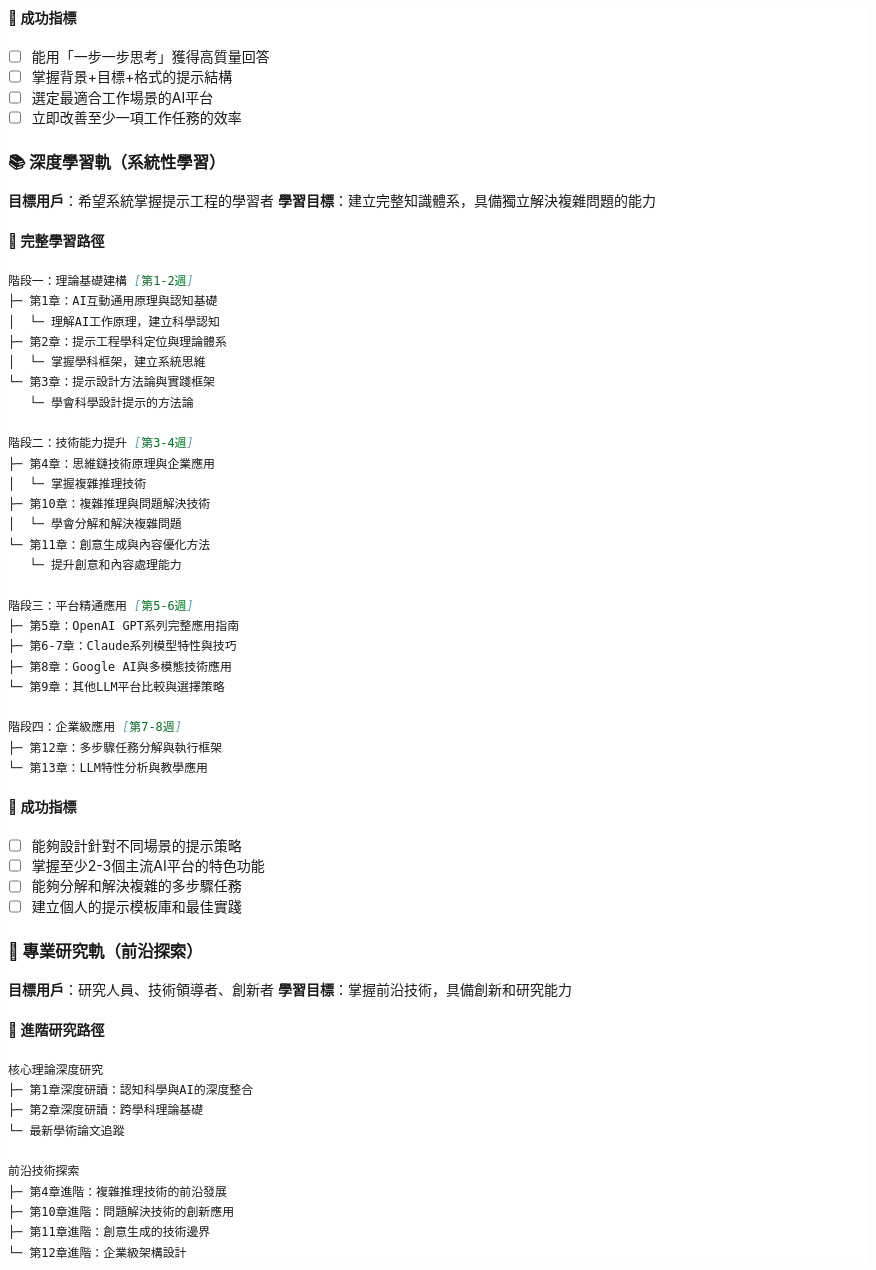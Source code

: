 #### 🎯 成功指標
- [ ] 能用「一步一步思考」獲得高質量回答
- [ ] 掌握背景+目標+格式的提示結構
- [ ] 選定最適合工作場景的AI平台
- [ ] 立即改善至少一項工作任務的效率

### 📚 深度學習軌（系統性學習）

**目標用戶**：希望系統掌握提示工程的學習者
**學習目標**：建立完整知識體系，具備獨立解決複雜問題的能力

#### 📖 完整學習路徑
```markdown
階段一：理論基礎建構 [第1-2週]
├─ 第1章：AI互動通用原理與認知基礎
│  └─ 理解AI工作原理，建立科學認知
├─ 第2章：提示工程學科定位與理論體系
│  └─ 掌握學科框架，建立系統思維
└─ 第3章：提示設計方法論與實踐框架
   └─ 學會科學設計提示的方法論

階段二：技術能力提升 [第3-4週]
├─ 第4章：思維鏈技術原理與企業應用
│  └─ 掌握複雜推理技術
├─ 第10章：複雜推理與問題解決技術
│  └─ 學會分解和解決複雜問題
└─ 第11章：創意生成與內容優化方法
   └─ 提升創意和內容處理能力

階段三：平台精通應用 [第5-6週]
├─ 第5章：OpenAI GPT系列完整應用指南
├─ 第6-7章：Claude系列模型特性與技巧
├─ 第8章：Google AI與多模態技術應用
└─ 第9章：其他LLM平台比較與選擇策略

階段四：企業級應用 [第7-8週]
├─ 第12章：多步驟任務分解與執行框架
└─ 第13章：LLM特性分析與教學應用
```

#### 🎯 成功指標
- [ ] 能夠設計針對不同場景的提示策略
- [ ] 掌握至少2-3個主流AI平台的特色功能
- [ ] 能夠分解和解決複雜的多步驟任務
- [ ] 建立個人的提示模板庫和最佳實踐

### 🔬 專業研究軌（前沿探索）

**目標用戶**：研究人員、技術領導者、創新者
**學習目標**：掌握前沿技術，具備創新和研究能力

#### 🚀 進階研究路徑
```markdown
核心理論深度研究
├─ 第1章深度研讀：認知科學與AI的深度整合
├─ 第2章深度研讀：跨學科理論基礎
└─ 最新學術論文追蹤

前沿技術探索
├─ 第4章進階：複雜推理技術的前沿發展
├─ 第10章進階：問題解決技術的創新應用
├─ 第11章進階：創意生成的技術邊界
└─ 第12章進階：企業級架構設計

```